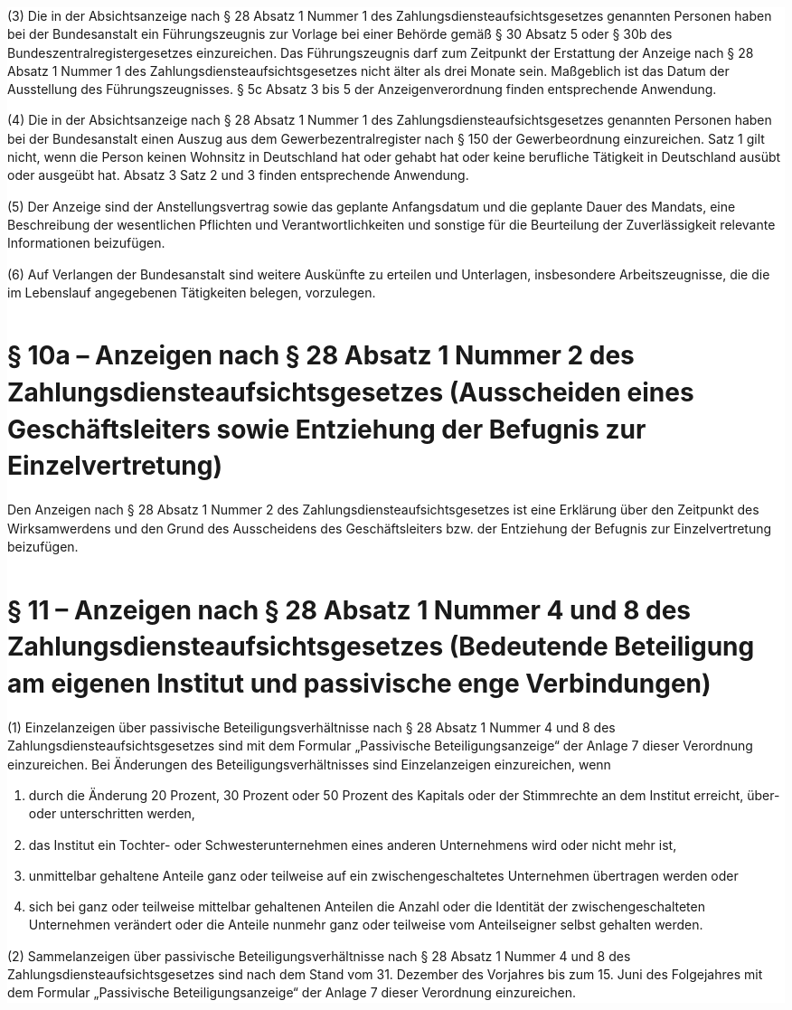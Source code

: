 (3) Die in der Absichtsanzeige nach § 28 Absatz 1 Nummer 1 des Zahlungsdiensteaufsichtsgesetzes genannten Personen haben bei der Bundesanstalt ein Führungszeugnis zur Vorlage bei einer Behörde gemäß § 30 Absatz 5 oder § 30b des Bundeszentralregistergesetzes einzureichen. Das Führungszeugnis darf zum Zeitpunkt der Erstattung der Anzeige nach § 28 Absatz 1 Nummer 1 des Zahlungsdiensteaufsichtsgesetzes nicht älter als drei Monate sein. Maßgeblich ist das Datum der Ausstellung des Führungszeugnisses. § 5c Absatz 3 bis 5 der Anzeigenverordnung finden entsprechende Anwendung.

(4) Die in der Absichtsanzeige nach § 28 Absatz 1 Nummer 1 des Zahlungsdiensteaufsichtsgesetzes genannten Personen haben bei der Bundesanstalt einen Auszug aus dem Gewerbezentralregister nach § 150 der Gewerbeordnung einzureichen. Satz 1 gilt nicht, wenn die Person keinen Wohnsitz in Deutschland hat oder gehabt hat oder keine berufliche Tätigkeit in Deutschland ausübt oder ausgeübt hat. Absatz 3 Satz 2 und 3 finden entsprechende Anwendung.

(5) Der Anzeige sind der Anstellungsvertrag sowie das geplante Anfangsdatum und die geplante Dauer des Mandats, eine Beschreibung der wesentlichen Pflichten und Verantwortlichkeiten und sonstige für die Beurteilung der Zuverlässigkeit relevante Informationen beizufügen.

(6) Auf Verlangen der Bundesanstalt sind weitere Auskünfte zu erteilen und Unterlagen, insbesondere Arbeitszeugnisse, die die im Lebenslauf angegebenen Tätigkeiten belegen, vorzulegen.

# § 10a – Anzeigen nach § 28 Absatz 1 Nummer 2 des Zahlungsdiensteaufsichtsgesetzes (Ausscheiden eines Geschäftsleiters sowie Entziehung der Befugnis zur Einzelvertretung)

Den Anzeigen nach § 28 Absatz 1 Nummer 2 des Zahlungsdiensteaufsichtsgesetzes ist eine Erklärung über den Zeitpunkt des Wirksamwerdens und den Grund des Ausscheidens des Geschäftsleiters bzw. der Entziehung der Befugnis zur Einzelvertretung beizufügen.

# § 11 – Anzeigen nach § 28 Absatz 1 Nummer 4 und 8 des Zahlungsdiensteaufsichtsgesetzes (Bedeutende Beteiligung am eigenen Institut und passivische enge Verbindungen)

(1) Einzelanzeigen über passivische Beteiligungsverhältnisse nach § 28 Absatz 1 Nummer 4 und 8 des Zahlungsdiensteaufsichtsgesetzes sind mit dem Formular „Passivische Beteiligungsanzeige“ der Anlage 7 dieser Verordnung einzureichen. Bei Änderungen des Beteiligungsverhältnisses sind Einzelanzeigen einzureichen, wenn

1. durch die Änderung 20 Prozent, 30 Prozent oder 50 Prozent des Kapitals oder der Stimmrechte an dem Institut erreicht, über- oder unterschritten werden,

2. das Institut ein Tochter- oder Schwesterunternehmen eines anderen Unternehmens wird oder nicht mehr ist,

3. unmittelbar gehaltene Anteile ganz oder teilweise auf ein zwischengeschaltetes Unternehmen übertragen werden oder

4. sich bei ganz oder teilweise mittelbar gehaltenen Anteilen die Anzahl oder die Identität der zwischengeschalteten Unternehmen verändert oder die Anteile nunmehr ganz oder teilweise vom Anteilseigner selbst gehalten werden.

(2) Sammelanzeigen über passivische Beteiligungsverhältnisse nach § 28 Absatz 1 Nummer 4 und 8 des Zahlungsdiensteaufsichtsgesetzes sind nach dem Stand vom 31. Dezember des Vorjahres bis zum 15. Juni des Folgejahres mit dem Formular „Passivische Beteiligungsanzeige“ der Anlage 7 dieser Verordnung einzureichen.
